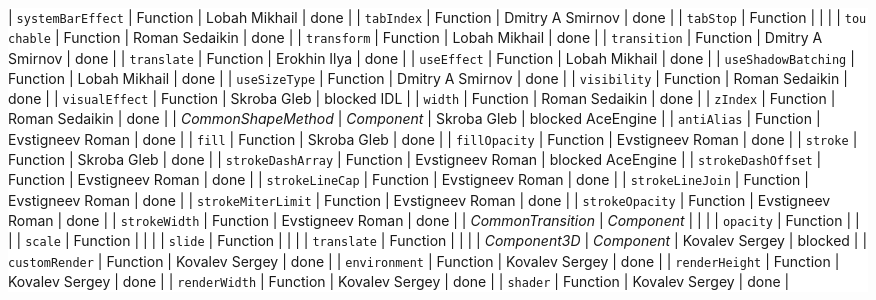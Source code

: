 | `systemBarEffect` | Function | Lobah Mikhail | done |
| `tabIndex` | Function | Dmitry A Smirnov | done |
| `tabStop` | Function |  |  |
| `touchable` | Function | Roman Sedaikin | done |
| `transform` | Function | Lobah Mikhail | done |
| `transition` | Function | Dmitry A Smirnov | done |
| `translate` | Function | Erokhin Ilya | done |
| `useEffect` | Function | Lobah Mikhail | done |
| `useShadowBatching` | Function | Lobah Mikhail | done |
| `useSizeType` | Function | Dmitry A Smirnov | done |
| `visibility` | Function | Roman Sedaikin | done |
| `visualEffect` | Function | Skroba Gleb | blocked IDL |
| `width` | Function | Roman Sedaikin | done |
| `zIndex` | Function | Roman Sedaikin | done |
| *CommonShapeMethod* | *Component* | Skroba Gleb | blocked AceEngine |
| `antiAlias` | Function | Evstigneev Roman | done |
| `fill` | Function | Skroba Gleb | done |
| `fillOpacity` | Function | Evstigneev Roman | done |
| `stroke` | Function | Skroba Gleb | done |
| `strokeDashArray` | Function | Evstigneev Roman | blocked AceEngine |
| `strokeDashOffset` | Function | Evstigneev Roman | done |
| `strokeLineCap` | Function | Evstigneev Roman | done |
| `strokeLineJoin` | Function | Evstigneev Roman | done |
| `strokeMiterLimit` | Function | Evstigneev Roman | done |
| `strokeOpacity` | Function | Evstigneev Roman | done |
| `strokeWidth` | Function | Evstigneev Roman | done |
| *CommonTransition* | *Component* | | |
| `opacity` | Function | | |
| `scale` | Function | | |
| `slide` | Function | | |
| `translate` | Function | | |
| *Component3D* | *Component* | Kovalev Sergey | blocked |
| `customRender` | Function | Kovalev Sergey | done |
| `environment` | Function | Kovalev Sergey | done |
| `renderHeight` | Function | Kovalev Sergey | done |
| `renderWidth` | Function | Kovalev Sergey | done |
| `shader` | Function | Kovalev Sergey | done |